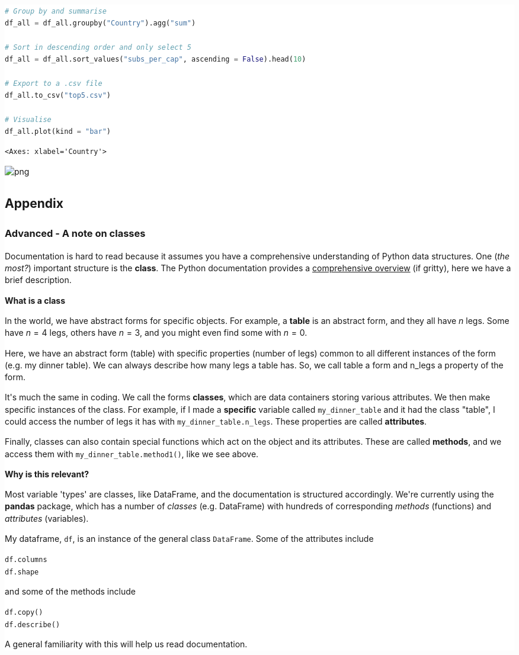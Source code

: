 ```python
# Group by and summarise
df_all = df_all.groupby("Country").agg("sum")

# Sort in descending order and only select 5
df_all = df_all.sort_values("subs_per_cap", ascending = False).head(10)

# Export to a .csv file
df_all.to_csv("top5.csv")

# Visualise
df_all.plot(kind = "bar")
```




    <Axes: xlabel='Country'>




    
![png](output_81_1.png)
    


## Appendix

### Advanced - A note on classes
Documentation is hard to read because it assumes you have a comprehensive understanding of Python data structures. One (*the most?*) important structure is the **class**. The Python documentation provides a [comprehensive overview](https://docs.python.org/3/tutorial/classes.html) (if gritty), here we have a brief description.

**What is a class**

In the world, we have abstract forms for specific objects. For example, a **table** is an abstract form, and they all have $n$ legs. Some have $n = 4$ legs, others have $n = 3$, and you might even find some with $n = 0$.

Here, we have an abstract form (table) with specific properties (number of legs) common to all different instances of the form (e.g. my dinner table). We can always describe how many legs a table has. So, we call table a form and n_legs a property of the form.

It's much the same in coding. We call the forms **classes**, which are data containers storing various attributes. We then make specific instances of the class. For example, if I made a **specific** variable called `my_dinner_table` and it had the class "table", I could access the number of legs it has with `my_dinner_table.n_legs`. These properties are called **attributes**.

Finally, classes can also contain special functions which act on the object and its attributes. These are called **methods**, and we access them with `my_dinner_table.method1()`, like we see above.

**Why is this relevant?**

Most variable 'types' are classes, like DataFrame, and the documentation is structured accordingly. We're currently using the **pandas** package, which has a number of *classes* (e.g. DataFrame) with hundreds of corresponding *methods* (functions) and *attributes* (variables). 

My dataframe, `df`, is an instance of the general class `DataFrame`. Some of the attributes include
```python
df.columns
df.shape
```
and some of the methods include
```python
df.copy()
df.describe()
```
A general familiarity with this will help us read documentation.
